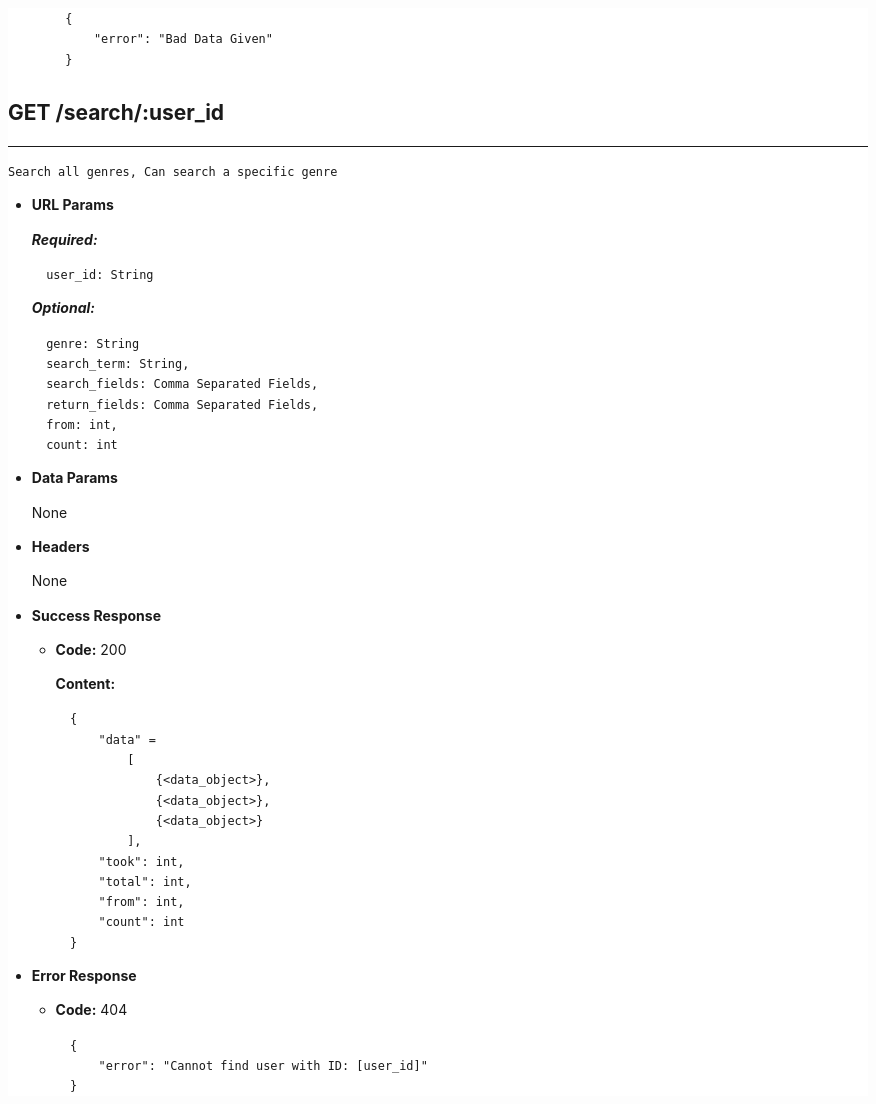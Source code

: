             {
                "error": "Bad Data Given"
            }
        

## GET /search/:user_id
----
    Search all genres, Can search a specific genre

* **URL Params**

    ***Required:*** 

        user_id: String

    ***Optional:***

        genre: String
        search_term: String, 
        search_fields: Comma Separated Fields, 
        return_fields: Comma Separated Fields, 
        from: int, 
        count: int

* **Data Params**

    None
    
* **Headers**

    None

* **Success Response**
    * **Code:** 200

        **Content:**
        
            {
                "data" = 
                    [
                        {<data_object>},
                        {<data_object>},
                        {<data_object>}
                    ],
                "took": int,
                "total": int,
                "from": int,
                "count": int
            }
        
* **Error Response**
    * **Code:** 404

            {    
                "error": "Cannot find user with ID: [user_id]"
            }
